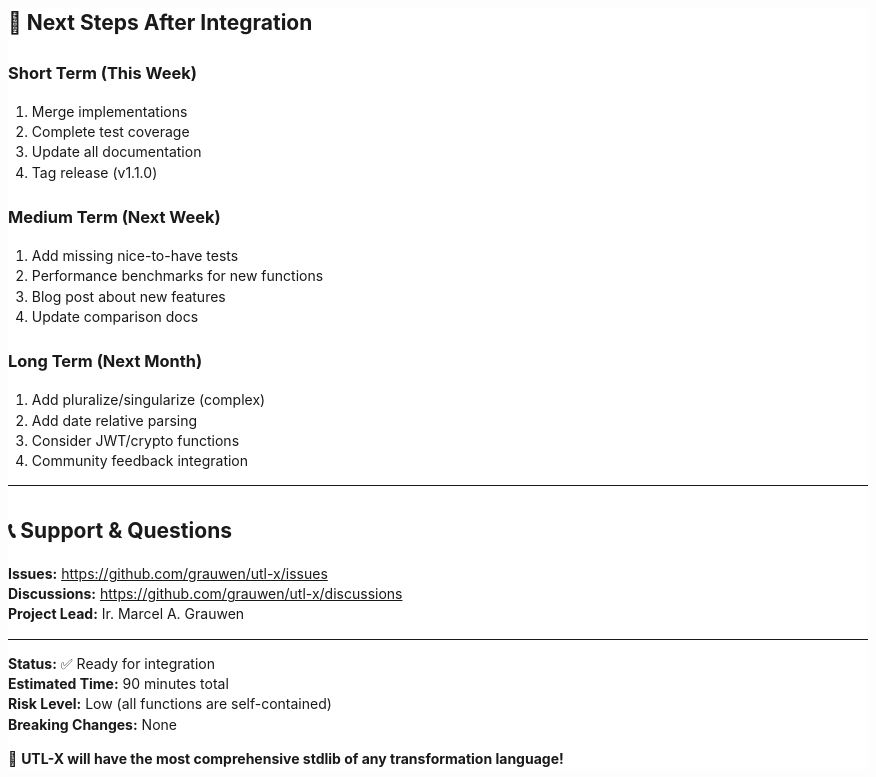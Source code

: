 
## 🎯 Next Steps After Integration

### Short Term (This Week)
1. Merge implementations
2. Complete test coverage
3. Update all documentation
4. Tag release (v1.1.0)

### Medium Term (Next Week)
1. Add missing nice-to-have tests
2. Performance benchmarks for new functions
3. Blog post about new features
4. Update comparison docs

### Long Term (Next Month)
1. Add pluralize/singularize (complex)
2. Add date relative parsing
3. Consider JWT/crypto functions
4. Community feedback integration

---

## 📞 Support & Questions

**Issues:** https://github.com/grauwen/utl-x/issues  
**Discussions:** https://github.com/grauwen/utl-x/discussions  
**Project Lead:** Ir. Marcel A. Grauwen

---

**Status:** ✅ Ready for integration  
**Estimated Time:** 90 minutes total  
**Risk Level:** Low (all functions are self-contained)  
**Breaking Changes:** None

🎉 **UTL-X will have the most comprehensive stdlib of any transformation language!**
